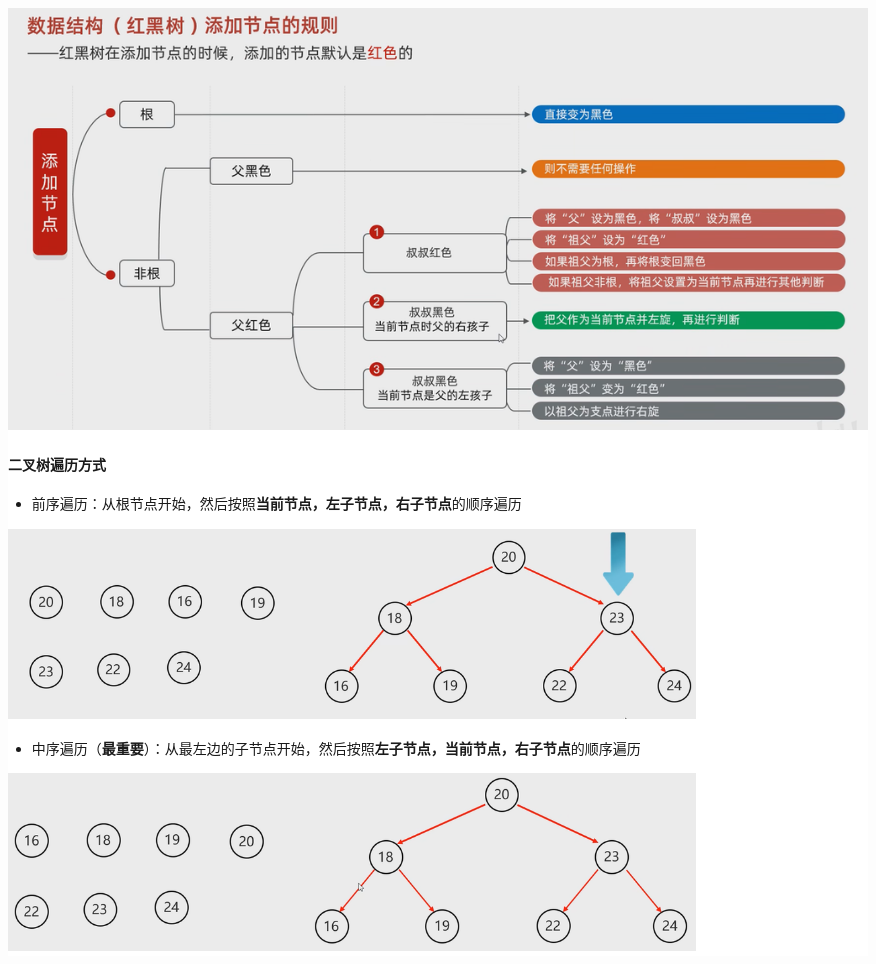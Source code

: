 <div align="left"><img src="./pictures/java基础语法补充/红黑树添加节点的规则.png" width="100%"/></div> 





#### 二叉树遍历方式
- 前序遍历：从根节点开始，然后按照**当前节点，左子节点，右子节点**的顺序遍历
<div align="left"><img src="./pictures/java基础语法补充/前序遍历.png" width="80%"/></div>  

- 中序遍历（**最重要**）：从最左边的子节点开始，然后按照**左子节点，当前节点，右子节点**的顺序遍历
<div align="left"><img src="./pictures/java基础语法补充/中序遍历.png" width="80%"/></div> 
